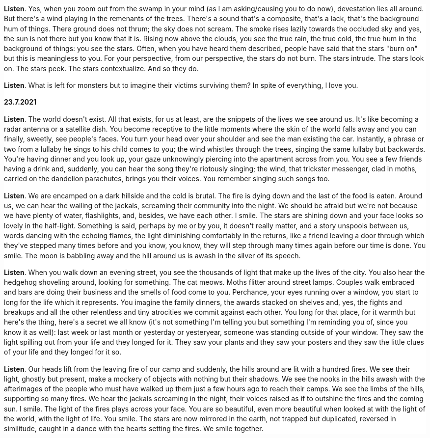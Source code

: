 **Listen**. Yes, when you zoom out from the swamp in your mind (as I am asking/causing you to do now), devestation lies all around. But there's a wind playing in the remenants of the trees. There's a sound that's a composite, that's a lack, that's the background hum of things. There ground does not thrum; the sky does not scream. The smoke rises lazily towards the occluded sky and yes, the sun is not there but you know that it is. Rising now above the clouds, you see the true rain, the true cold, the true hum in the background of things: you see the stars. Often, when you have heard them described, people have said that the stars "burn on" but this is meaningless to you. For your perspective, from our perspective, the stars do not burn. The stars intrude. The stars look on. The stars peek. The stars contextualize. And so they do.

**Listen**. What is left for monsters but to imagine their victims surviving them? In spite of everything, I love you.

**23.7.2021**

**Listen**. The world doesn't exist. All that exists, for us at least, are the snippets of the lives we see around us. It's like becoming a radar antenna or a satellite dish. You become receptive to the little moments where the skin of the world falls away and you can finally, sweetly, see people's faces. You turn your head over your shoulder and see the man existing the car. Instantly, a phrase or two from a lullaby he sings to his child comes to you; the wind whistles through the trees, singing the same lullaby but backwards. You're having dinner and you look up, your gaze unknowingly piercing into the apartment across from you. You see a few friends having a drink and, suddenly, you can hear the song they're riotously singing; the wind, that trickster messenger, clad in moths, carried on the dandelion parachutes, brings you their voices. You remember singing such songs too.

**Listen**. We are encamped on a dark hillside and the cold is brutal. The fire is dying down and the last of the food is eaten. Around us, we can hear the wailing of the jackals, screaming their community into the night. We should be afraid but we're not because we have plenty of water, flashlights, and, besides, we have each other. I smile. The stars are shining down and your face looks so lovely in the half-light. Something is said, perhaps by me or by you, it doesn't really matter, and a story unspools between us, words dancing with the echoing flames, the light diminishing comfortably in the returns, like a friend leaving a door through which they've stepped many times before and you know, you know, they will step through many times again before our time is done. You smile. The moon is babbling away and the hill around us is awash in the silver of its speech.

**Listen**. When you walk down an evening street, you see the thousands of light that make up the lives of the city. You also hear the hedgehog shoveling around, looking for something. The cat meows. Moths flitter around street lamps. Couples walk embraced and bars are doing their business and the smells of food come to you. Perchance, your eyes running over a window, you start to long for the life which it represents. You imagine the family dinners, the awards stacked on shelves and, yes, the fights and breakups and all the other relentless and tiny atrocities we commit against each other. You long for that place, for it warmth but here's the thing, here's a secret we all know (it's not something I'm telling you but something I'm reminding you of, since you know it as well): last week or last month or yesterday or yesteryear, someone was standing outside of your window. They saw the light spilling out from your life and they longed for it. They saw your plants and they saw your posters and they saw the little clues of your life and they longed for it so.

**Listen**. Our heads lift from the leaving fire of our camp and suddenly, the hills around are lit with a hundred fires. We see their light, ghostly but present, make a mockery of objects with nothing but their shadows. We see the nooks in the hills awash with the afterimages of the people who must have walked up them just a few hours ago to reach their camps. We see the limbs of the hills, supporting so many fires. We hear the jackals screaming in the night, their voices raised as if to outshine the fires and the coming sun. I smile. The light of the fires plays across your face. You are so beautiful, even more beautiful when looked at with the light of the world, with the light of life. You smile. The stars are now mirrored in the earth, not trapped but duplicated, reversed in similitude, caught in a dance with the hearts setting the fires. We smile together.
